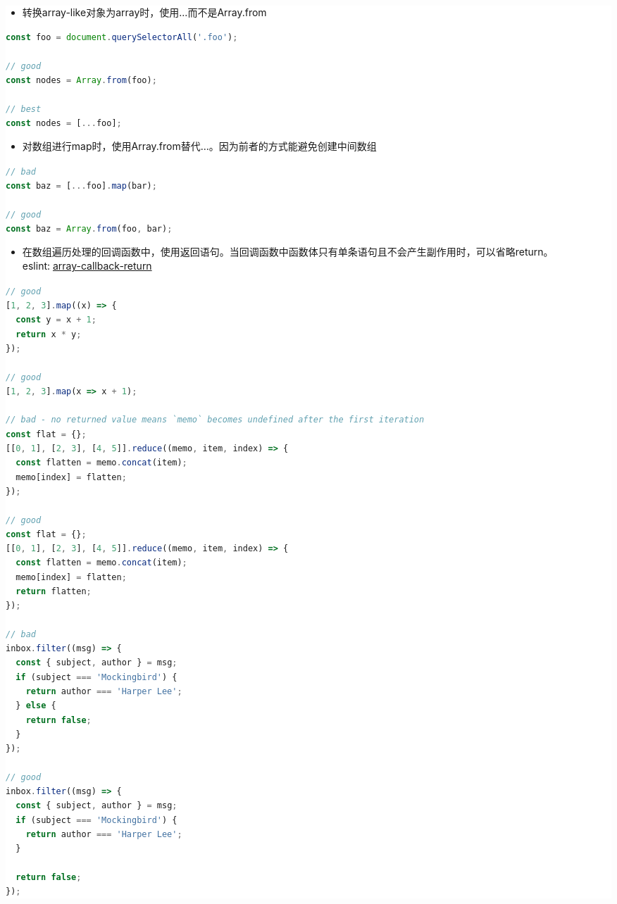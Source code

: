 - 转换array-like对象为array时，使用...而不是Array.from
```javascript
const foo = document.querySelectorAll('.foo');

// good
const nodes = Array.from(foo);

// best
const nodes = [...foo];
```
- 对数组进行map时，使用Array.from替代...。因为前者的方式能避免创建中间数组
```javascript
// bad
const baz = [...foo].map(bar);

// good
const baz = Array.from(foo, bar);
```
- 在数组遍历处理的回调函数中，使用返回语句。当回调函数中函数体只有单条语句且不会产生副作用时，可以省略return。eslint: [array-callback-return](http://eslint.org/docs/rules/array-callback-return)
```javascript
// good
[1, 2, 3].map((x) => {
  const y = x + 1;
  return x * y;
});

// good
[1, 2, 3].map(x => x + 1);

// bad - no returned value means `memo` becomes undefined after the first iteration
const flat = {};
[[0, 1], [2, 3], [4, 5]].reduce((memo, item, index) => {
  const flatten = memo.concat(item);
  memo[index] = flatten;
});

// good
const flat = {};
[[0, 1], [2, 3], [4, 5]].reduce((memo, item, index) => {
  const flatten = memo.concat(item);
  memo[index] = flatten;
  return flatten;
});

// bad
inbox.filter((msg) => {
  const { subject, author } = msg;
  if (subject === 'Mockingbird') {
    return author === 'Harper Lee';
  } else {
    return false;
  }
});

// good
inbox.filter((msg) => {
  const { subject, author } = msg;
  if (subject === 'Mockingbird') {
    return author === 'Harper Lee';
  }

  return false;
});
```

  [getKey('enabled')]: true,
  [index]: number,